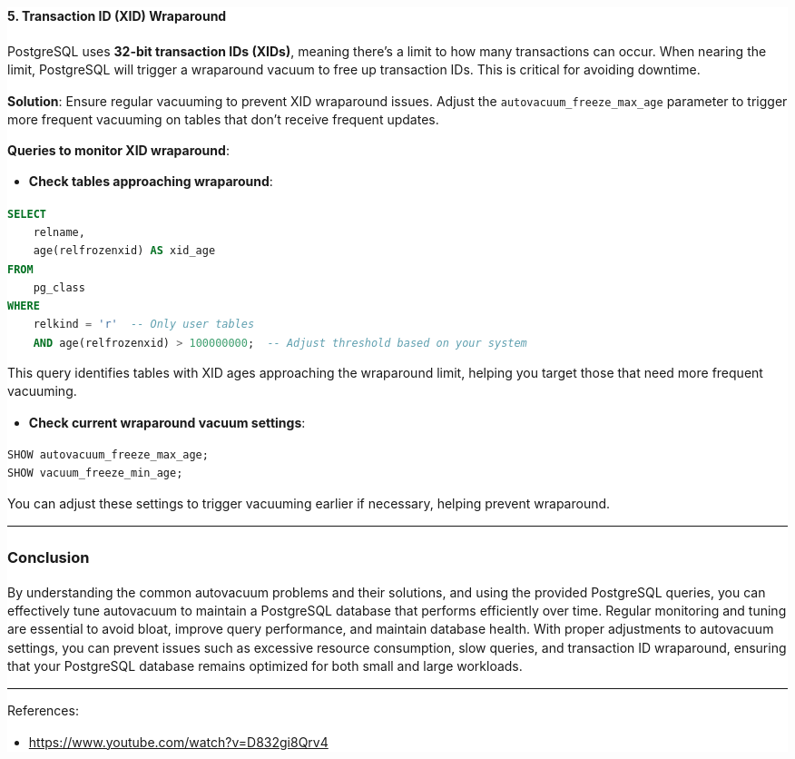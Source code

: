 #### 5. **Transaction ID (XID) Wraparound**
PostgreSQL uses **32-bit transaction IDs (XIDs)**, meaning there’s a limit to how many transactions can occur. When nearing the limit, PostgreSQL will trigger a wraparound vacuum to free up transaction IDs. This is critical for avoiding downtime.

**Solution**: Ensure regular vacuuming to prevent XID wraparound issues. Adjust the `autovacuum_freeze_max_age` parameter to trigger more frequent vacuuming on tables that don’t receive frequent updates.

**Queries to monitor XID wraparound**:

- **Check tables approaching wraparound**:
```sql
SELECT 
    relname,
    age(relfrozenxid) AS xid_age
FROM 
    pg_class
WHERE 
    relkind = 'r'  -- Only user tables
    AND age(relfrozenxid) > 100000000;  -- Adjust threshold based on your system
```
This query identifies tables with XID ages approaching the wraparound limit, helping you target those that need more frequent vacuuming.

- **Check current wraparound vacuum settings**:
```sql
SHOW autovacuum_freeze_max_age;
SHOW vacuum_freeze_min_age;
```
You can adjust these settings to trigger vacuuming earlier if necessary, helping prevent wraparound.

---

### Conclusion

By understanding the common autovacuum problems and their solutions, and using the provided PostgreSQL queries, you can effectively tune autovacuum to maintain a PostgreSQL database that performs efficiently over time. Regular monitoring and tuning are essential to avoid bloat, improve query performance, and maintain database health. With proper adjustments to autovacuum settings, you can prevent issues such as excessive resource consumption, slow queries, and transaction ID wraparound, ensuring that your PostgreSQL database remains optimized for both small and large workloads.

---

References:
- https://www.youtube.com/watch?v=D832gi8Qrv4
